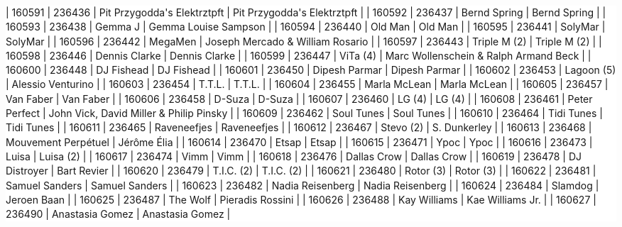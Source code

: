 | 160591 | 236436 | Pit Przygodda's Elektrztpft | Pit Przygodda's Elektrztpft |
| 160592 | 236437 | Bernd Spring | Bernd Spring |
| 160593 | 236438 | Gemma J | Gemma Louise Sampson |
| 160594 | 236440 | Old Man | Old Man |
| 160595 | 236441 | SolyMar | SolyMar |
| 160596 | 236442 | MegaMen | Joseph Mercado & William Rosario |
| 160597 | 236443 | Triple M (2) | Triple M (2) |
| 160598 | 236446 | Dennis Clarke | Dennis Clarke |
| 160599 | 236447 | ViTa (4) | Marc Wollenschein & Ralph Armand Beck |
| 160600 | 236448 | DJ Fishead | DJ Fishead |
| 160601 | 236450 | Dipesh Parmar | Dipesh Parmar |
| 160602 | 236453 | Lagoon (5) | Alessio Venturino |
| 160603 | 236454 | T.T.L. | T.T.L. |
| 160604 | 236455 | Marla McLean | Marla McLean |
| 160605 | 236457 | Van Faber | Van Faber |
| 160606 | 236458 | D-Suza | D-Suza |
| 160607 | 236460 | LG (4) | LG (4) |
| 160608 | 236461 | Peter Perfect | John Vick, David Miller & Philip Pinsky |
| 160609 | 236462 | Soul Tunes | Soul Tunes |
| 160610 | 236464 | Tidi Tunes | Tidi Tunes |
| 160611 | 236465 | Raveneefjes | Raveneefjes |
| 160612 | 236467 | Stevo (2) | S. Dunkerley |
| 160613 | 236468 | Mouvement Perpétuel | Jérôme Élia |
| 160614 | 236470 | Etsap | Etsap |
| 160615 | 236471 | Ypoc | Ypoc |
| 160616 | 236473 | Luisa | Luisa (2) |
| 160617 | 236474 | Vimm | Vimm |
| 160618 | 236476 | Dallas Crow | Dallas Crow |
| 160619 | 236478 | DJ Distroyer | Bart Revier |
| 160620 | 236479 | T.I.C. (2) | T.I.C. (2) |
| 160621 | 236480 | Rotor (3) | Rotor (3) |
| 160622 | 236481 | Samuel Sanders | Samuel Sanders |
| 160623 | 236482 | Nadia Reisenberg | Nadia Reisenberg |
| 160624 | 236484 | Slamdog | Jeroen Baan |
| 160625 | 236487 | The Wolf | Pieradis Rossini |
| 160626 | 236488 | Kay Williams | Kae Williams Jr. |
| 160627 | 236490 | Anastasia Gomez | Anastasia Gomez |